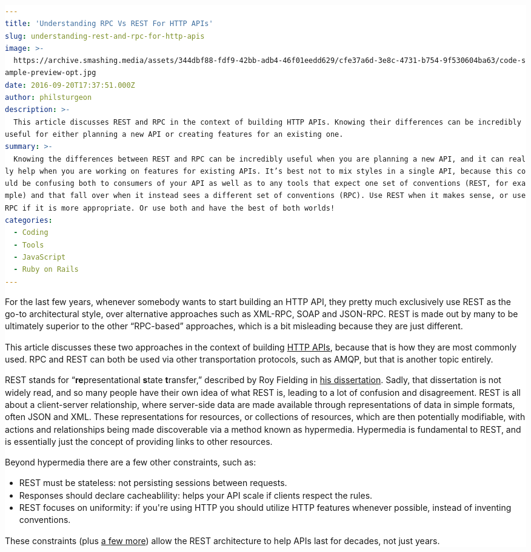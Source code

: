 ```yaml
---
title: 'Understanding RPC Vs REST For HTTP APIs'
slug: understanding-rest-and-rpc-for-http-apis
image: >-
  https://archive.smashing.media/assets/344dbf88-fdf9-42bb-adb4-46f01eedd629/cfe37a6d-3e8c-4731-b754-9f530604ba63/code-sample-preview-opt.jpg
date: 2016-09-20T17:37:51.000Z
author: philsturgeon
description: >-
  This article discusses REST and RPC in the context of building HTTP APIs. Knowing their differences can be incredibly useful for either planning a new API or creating features for an existing one.
summary: >-
  Knowing the differences between REST and RPC can be incredibly useful when you are planning a new API, and it can really help when you are working on features for existing APIs. It’s best not to mix styles in a single API, because this could be confusing both to consumers of your API as well as to any tools that expect one set of conventions (REST, for example) and that fall over when it instead sees a different set of conventions (RPC). Use REST when it makes sense, or use RPC if it is more appropriate. Or use both and have the best of both worlds!
categories:
  - Coding
  - Tools
  - JavaScript
  - Ruby on Rails
---
```


For the last few years, whenever somebody wants to start building an HTTP API, they pretty much exclusively use REST as the go-to architectural style, over alternative approaches such as XML-RPC, SOAP and JSON-RPC. REST is made out by many to be ultimately superior to the other “RPC-based” approaches, which is a bit misleading because they are just different.

This article discusses these two approaches in the context of building [HTTP APIs](https://www.smashingmagazine.com/2017/02/designing-html-apis/), because that is how they are most commonly used. RPC and REST can both be used via other transportation protocols, such as AMQP, but that is another topic entirely.

REST stands for “**re**presentational **s**tate **t**ransfer,” described by Roy Fielding in [his dissertation](https://www.ics.uci.edu/~fielding/pubs/dissertation/top.htm). Sadly, that dissertation is not widely read, and so many people have their own idea of what REST is, leading to a lot of confusion and disagreement. REST is all about a client-server relationship, where server-side data are made available through representations of data in simple formats, often JSON and XML. These representations for resources, or collections of resources, which are then potentially modifiable, with actions and relationships being made discoverable via a method known as hypermedia. Hypermedia is fundamental to REST, and is essentially just the concept of providing links to other resources.

Beyond hypermedia there are a few other constraints, such as:

* REST must be stateless: not persisting sessions between requests.
* Responses should declare cacheablility: helps your API scale if clients respect the rules.
* REST focuses on uniformity: if you're using HTTP you should utilize HTTP features whenever possible, instead of inventing conventions.

These constraints (plus [a few more](https://www.restapitutorial.com/lessons/whatisrest.html)) allow the REST architecture to help APIs last for decades, not just years.
